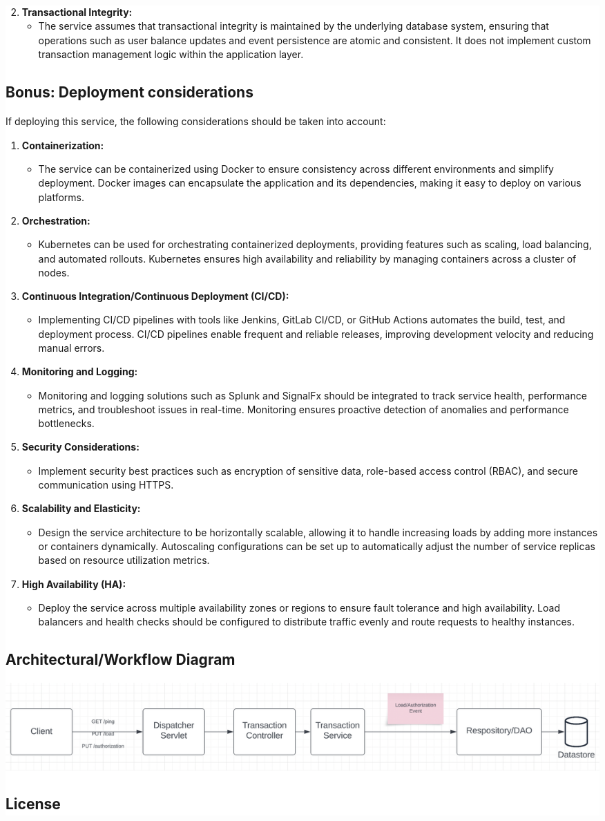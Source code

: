 2. **Transactional Integrity:**
   - The service assumes that transactional integrity is maintained by the underlying database system, ensuring that operations such as user balance updates and event persistence are atomic and consistent. It does not implement custom transaction management logic within the application layer.


## Bonus: Deployment considerations
If deploying this service, the following considerations should be taken into account:

1. **Containerization:**
   - The service can be containerized using Docker to ensure consistency across different environments and simplify deployment. Docker images can encapsulate the application and its dependencies, making it easy to deploy on various platforms.

2. **Orchestration:**
   - Kubernetes can be used for orchestrating containerized deployments, providing features such as scaling, load balancing, and automated rollouts. Kubernetes ensures high availability and reliability by managing containers across a cluster of nodes.

3. **Continuous Integration/Continuous Deployment (CI/CD):**
   - Implementing CI/CD pipelines with tools like Jenkins, GitLab CI/CD, or GitHub Actions automates the build, test, and deployment process. CI/CD pipelines enable frequent and reliable releases, improving development velocity and reducing manual errors.

4. **Monitoring and Logging:**
   - Monitoring and logging solutions such as Splunk and SignalFx should be integrated to track service health, performance metrics, and troubleshoot issues in real-time. Monitoring ensures proactive detection of anomalies and performance bottlenecks.

5. **Security Considerations:**
   - Implement security best practices such as encryption of sensitive data, role-based access control (RBAC), and secure communication using HTTPS. 

6. **Scalability and Elasticity:**
   - Design the service architecture to be horizontally scalable, allowing it to handle increasing loads by adding more instances or containers dynamically. Autoscaling configurations can be set up to automatically adjust the number of service replicas based on resource utilization metrics.

7. **High Availability (HA):**
   - Deploy the service across multiple availability zones or regions to ensure fault tolerance and high availability. Load balancers and health checks should be configured to distribute traffic evenly and route requests to healthy instances.

## Architectural/Workflow Diagram
![diagram.png](src%2Fmain%2Fresources%2Fdiagram.png)
## License
